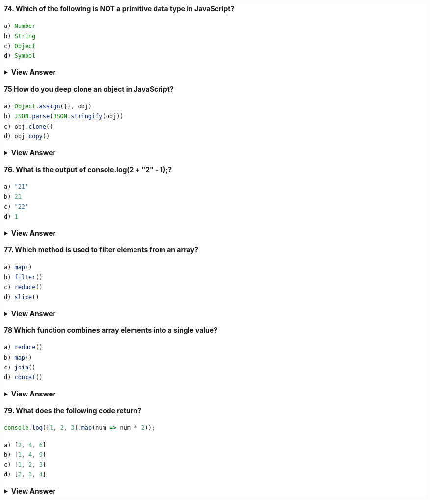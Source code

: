 

**74. Which of the following is NOT a primitive data type in JavaScript?**
```js
a) Number
b) String
c) Object
d) Symbol
```
<details><summary><b>View Answer</b></summary></details>

**75 How do you deep clone an object in JavaScript?**
```js
a) Object.assign({}, obj)
b) JSON.parse(JSON.stringify(obj))
c) obj.clone()
d) obj.copy()
```
<details><summary><b>View Answer</b></summary></details>


**76. What is the output of console.log(2 + "2" - 1);?**
```js
a) "21"
b) 21
c) "22"
d) 1
```
<details><summary><b>View Answer</b></summary></details>



**77. Which method is used to filter elements from an array?**
```js
a) map()
b) filter()
c) reduce()
d) slice()
```
<details><summary><b>View Answer</b></summary></details>



**78 Which function combines array elements into a single value?**
```js
a) reduce()
b) map()
c) join()
d) concat()
```
<details><summary><b>View Answer</b></summary></details>



**79. What does the following code return?**
```js
console.log([1, 2, 3].map(num => num * 2));
```
```js
a) [2, 4, 6]
b) [1, 4, 9]
c) [1, 2, 3]
d) [2, 3, 4]
```
<details><summary><b>View Answer</b></summary></details>

